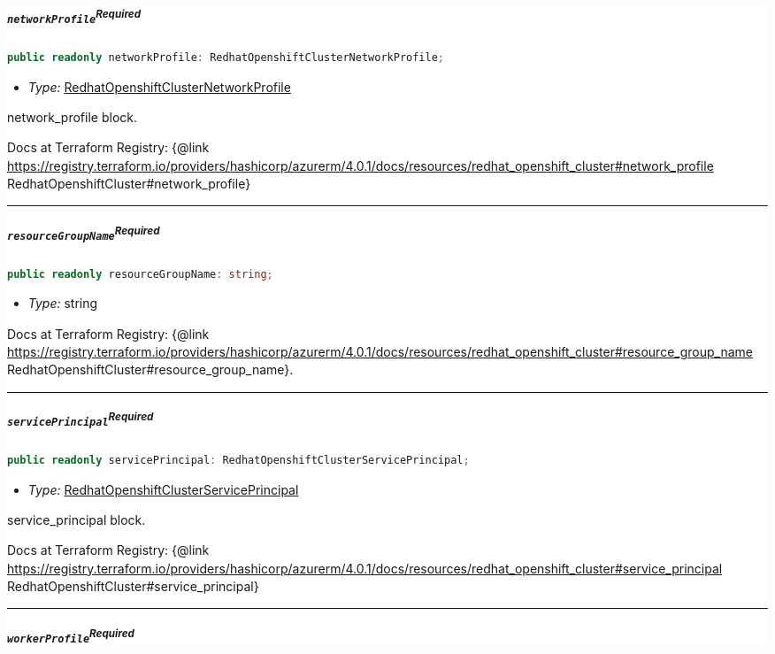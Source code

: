 
##### `networkProfile`<sup>Required</sup> <a name="networkProfile" id="@cdktf/provider-azurerm.redhatOpenshiftCluster.RedhatOpenshiftClusterConfig.property.networkProfile"></a>

```typescript
public readonly networkProfile: RedhatOpenshiftClusterNetworkProfile;
```

- *Type:* <a href="#@cdktf/provider-azurerm.redhatOpenshiftCluster.RedhatOpenshiftClusterNetworkProfile">RedhatOpenshiftClusterNetworkProfile</a>

network_profile block.

Docs at Terraform Registry: {@link https://registry.terraform.io/providers/hashicorp/azurerm/4.0.1/docs/resources/redhat_openshift_cluster#network_profile RedhatOpenshiftCluster#network_profile}

---

##### `resourceGroupName`<sup>Required</sup> <a name="resourceGroupName" id="@cdktf/provider-azurerm.redhatOpenshiftCluster.RedhatOpenshiftClusterConfig.property.resourceGroupName"></a>

```typescript
public readonly resourceGroupName: string;
```

- *Type:* string

Docs at Terraform Registry: {@link https://registry.terraform.io/providers/hashicorp/azurerm/4.0.1/docs/resources/redhat_openshift_cluster#resource_group_name RedhatOpenshiftCluster#resource_group_name}.

---

##### `servicePrincipal`<sup>Required</sup> <a name="servicePrincipal" id="@cdktf/provider-azurerm.redhatOpenshiftCluster.RedhatOpenshiftClusterConfig.property.servicePrincipal"></a>

```typescript
public readonly servicePrincipal: RedhatOpenshiftClusterServicePrincipal;
```

- *Type:* <a href="#@cdktf/provider-azurerm.redhatOpenshiftCluster.RedhatOpenshiftClusterServicePrincipal">RedhatOpenshiftClusterServicePrincipal</a>

service_principal block.

Docs at Terraform Registry: {@link https://registry.terraform.io/providers/hashicorp/azurerm/4.0.1/docs/resources/redhat_openshift_cluster#service_principal RedhatOpenshiftCluster#service_principal}

---

##### `workerProfile`<sup>Required</sup> <a name="workerProfile" id="@cdktf/provider-azurerm.redhatOpenshiftCluster.RedhatOpenshiftClusterConfig.property.workerProfile"></a>
